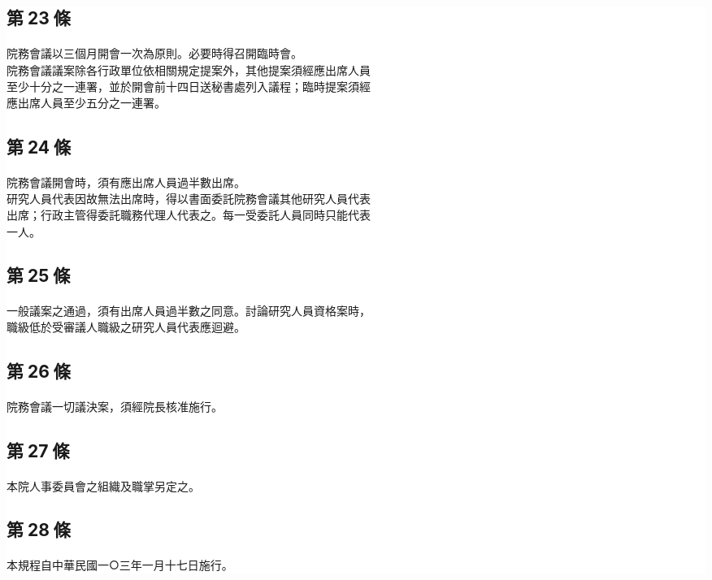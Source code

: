 第 23 條
--------
院務會議以三個月開會一次為原則。必要時得召開臨時會。  
院務會議議案除各行政單位依相關規定提案外，其他提案須經應出席人員  
至少十分之一連署，並於開會前十四日送秘書處列入議程；臨時提案須經  
應出席人員至少五分之一連署。

第 24 條
--------
院務會議開會時，須有應出席人員過半數出席。  
研究人員代表因故無法出席時，得以書面委託院務會議其他研究人員代表  
出席；行政主管得委託職務代理人代表之。每一受委託人員同時只能代表  
一人。

第 25 條
--------
一般議案之通過，須有出席人員過半數之同意。討論研究人員資格案時，  
職級低於受審議人職級之研究人員代表應迴避。

第 26 條
--------
院務會議一切議決案，須經院長核准施行。

第 27 條
--------
本院人事委員會之組織及職掌另定之。

第 28 條
--------
本規程自中華民國一○三年一月十七日施行。

